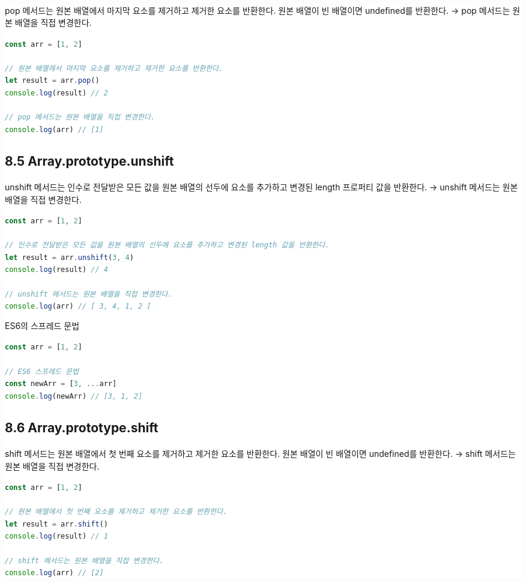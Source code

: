 pop 메서드는 원본 배열에서 마지막 요소를 제거하고 제거한 요소를 반환한다. 원본 배열이 빈 배열이면 undefined를 반환한다. → pop 메서드는 원본 배열을 직접 변경한다.

```jsx
const arr = [1, 2]

// 원본 배열에서 마지막 요소를 제거하고 제거한 요소를 반환한다.
let result = arr.pop()
console.log(result) // 2

// pop 메서드는 원본 배열을 직접 변경한다.
console.log(arr) // [1]
```

## 8.5 Array.prototype.unshift

unshift 메서드는 인수로 전달받은 모든 값을 원본 배열의 선두에 요소를 추가하고 변경된 length 프로퍼티 값을 반환한다. → unshift 메서드는 원본 배열을 직접 변경한다.

```jsx
const arr = [1, 2]

// 인수로 전달받은 모든 값을 원본 배열의 선두에 요소를 추가하고 변경된 length 값을 반환한다.
let result = arr.unshift(3, 4)
console.log(result) // 4

// unshift 메서드는 원본 배열을 직접 변경한다.
console.log(arr) // [ 3, 4, 1, 2 ]
```

ES6의 스프레드 문법

```jsx
const arr = [1, 2]

// ES6 스프레드 문법
const newArr = [3, ...arr]
console.log(newArr) // [3, 1, 2]
```

## 8.6 Array.prototype.shift

shift 메서드는 원본 배열에서 첫 번째 요소를 제거하고 제거한 요소를 반환한다. 원본 배열이 빈 배열이면 undefined를 반환한다. → shift 메서드는 원본 배열을 직접 변경한다.

```jsx
const arr = [1, 2]

// 원본 배열에서 첫 번째 요소를 제거하고 제거한 요소를 반환한다.
let result = arr.shift()
console.log(result) // 1

// shift 메서드는 원본 배열을 직접 변경한다.
console.log(arr) // [2]
```
